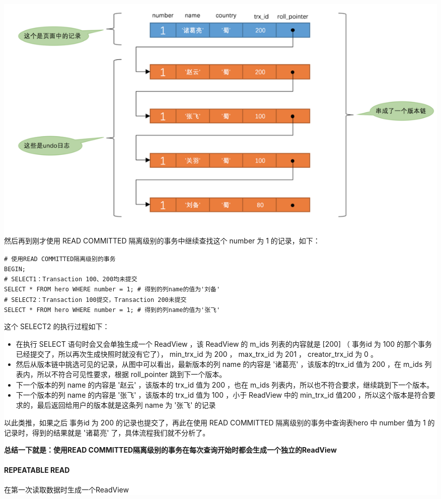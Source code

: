 ![image-20231208101219898](image-20231208101219898.png) 

然后再到刚才使用 READ COMMITTED 隔离级别的事务中继续查找这个 number 为 1 的记录，如下：

```
# 使用READ COMMITTED隔离级别的事务
BEGIN;
# SELECT1：Transaction 100、200均未提交
SELECT * FROM hero WHERE number = 1; # 得到的列name的值为'刘备'
# SELECT2：Transaction 100提交，Transaction 200未提交
SELECT * FROM hero WHERE number = 1; # 得到的列name的值为'张飞'
```

这个 SELECT2 的执行过程如下：

* 在执行 SELECT 语句时会又会单独生成一个 ReadView ，该 ReadView 的 m_ids 列表的内容就是 [200] （ 事务id 为 100 的那个事务已经提交了，所以再次生成快照时就没有它了）， min_trx_id 为 200 ，
  max_trx_id 为 201 ， creator_trx_id 为 0 。
* 然后从版本链中挑选可见的记录，从图中可以看出，最新版本的列 name 的内容是 '诸葛亮' ，该版本的trx_id 值为 200 ，在 m_ids 列表内，所以不符合可见性要求，根据 roll_pointer 跳到下一个版本。
* 下一个版本的列 name 的内容是 '赵云' ，该版本的 trx_id 值为 200 ，也在 m_ids 列表内，所以也不符合要求，继续跳到下一个版本。
* 下一个版本的列 name 的内容是 '张飞' ，该版本的 trx_id 值为 100 ，小于 ReadView 中的 min_trx_id 值200 ，所以这个版本是符合要求的，最后返回给用户的版本就是这条列 name 为 '张飞' 的记录

以此类推，如果之后 事务id 为 200 的记录也提交了，再此在使用 READ COMMITTED 隔离级别的事务中查询表hero 中 number 值为 1 的记录时，得到的结果就是 '诸葛亮' 了，具体流程我们就不分析了。

**总结一下就是：使用READ COMMITTED隔离级别的事务在每次查询开始时都会生成一个独立的ReadView**

#### REPEATABLE READ

在第一次读取数据时生成一个ReadView
